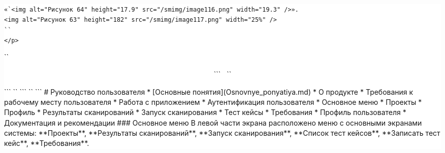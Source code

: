 ```
«`<img alt="Рисунок 64" height="17.9" src="/smimg/image116.png" width="19.3" />».
<img alt="Рисунок 63" height="182" src="/smimg/image117.png" width="25%" />
``
</p>
```
``
<p class="a5" style="text-align: center">
```
 
``
</p>
```
``
</body>
```
``
</html>
```
# Руководство пользователя
* [Основные понятия](Osnovnye_ponyatiya.md)
* О продукте
* Требования к рабочему месту пользователя
* Работа с приложением
    * Аутентификация пользователя
    * Основное меню
    * Проекты
    * Профиль
    * Результаты сканирований
    * Запуск сканирования
    * Тест кейсы
    * Требования
    * Профиль пользователя
    * Документация и рекомендации ### Основное меню
В левой части экрана расположено меню с основными экранами системы: **Проекты**, **Результаты сканирований**, **Запуск сканирования**, **Список тест кейсов**, **Записать тест кейс**, **Требования**.
